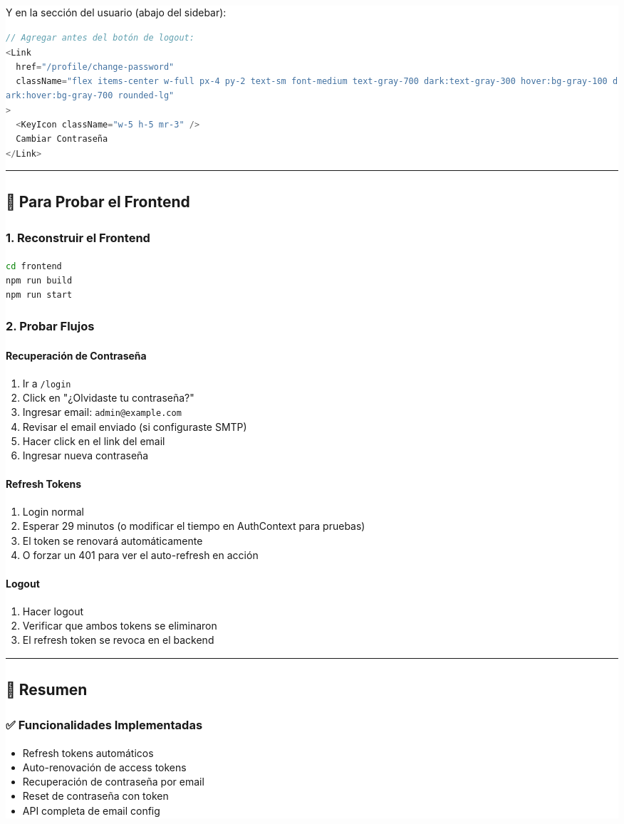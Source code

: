 Y en la sección del usuario (abajo del sidebar):

```typescript
// Agregar antes del botón de logout:
<Link
  href="/profile/change-password"
  className="flex items-center w-full px-4 py-2 text-sm font-medium text-gray-700 dark:text-gray-300 hover:bg-gray-100 dark:hover:bg-gray-700 rounded-lg"
>
  <KeyIcon className="w-5 h-5 mr-3" />
  Cambiar Contraseña
</Link>
```

---

## 🚀 Para Probar el Frontend

### 1. Reconstruir el Frontend

```bash
cd frontend
npm run build
npm run start
```

### 2. Probar Flujos

#### **Recuperación de Contraseña**
1. Ir a `/login`
2. Click en "¿Olvidaste tu contraseña?"
3. Ingresar email: `admin@example.com`
4. Revisar el email enviado (si configuraste SMTP)
5. Hacer click en el link del email
6. Ingresar nueva contraseña

#### **Refresh Tokens**
1. Login normal
2. Esperar 29 minutos (o modificar el tiempo en AuthContext para pruebas)
3. El token se renovará automáticamente
4. O forzar un 401 para ver el auto-refresh en acción

#### **Logout**
1. Hacer logout
2. Verificar que ambos tokens se eliminaron
3. El refresh token se revoca en el backend

---

## 📝 Resumen

### ✅ Funcionalidades Implementadas
- Refresh tokens automáticos
- Auto-renovación de access tokens
- Recuperación de contraseña por email
- Reset de contraseña con token
- API completa de email config
